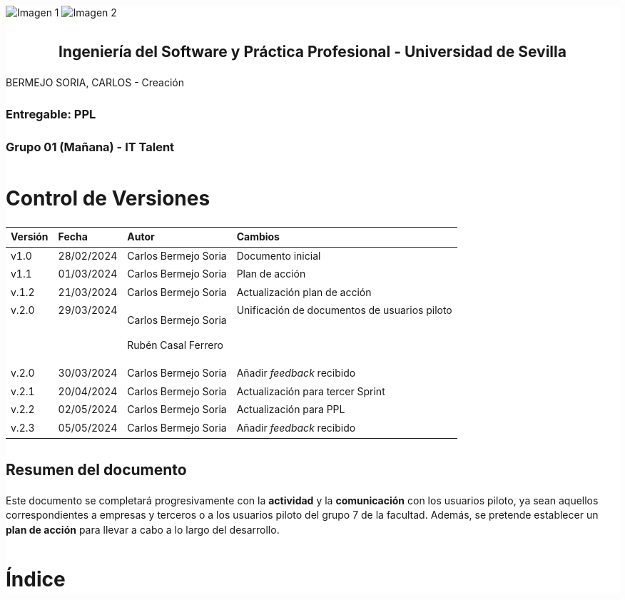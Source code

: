 ﻿<div style={{ display: 'flex' }}>
  <img src="/img/TalentLOGO.png" alt="Imagen 1" style={{ width: '50%', height: 'auto' }} />
  <img src="/img/USLOGO.png" alt="Imagen 2" style={{ width: '30%', height: '30%' }} />
</div>

## <center>Ingeniería del Software y Práctica Profesional - Universidad de Sevilla</center>

BERMEJO SORIA, CARLOS         - Creación


### Entregable: PPL
### Grupo 01 (Mañana) - IT Talent


# <a name="_z05qqri5g3tk"></a>Control de Versiones


|**Versión**|**Fecha**|**Autor**|**Cambios**|
| :- | :- | :- | :- |
|v1.0|28/02/2024|Carlos Bermejo Soria|Documento inicial|
|v1.1|01/03/2024|Carlos Bermejo Soria|Plan de acción|
|v.1.2|21/03/2024|Carlos Bermejo Soria|Actualización plan de acción|
|v.2.0|29/03/2024|<p>Carlos Bermejo Soria</p><p>Rubén Casal Ferrero</p>|Unificación de documentos de usuarios piloto|
|v.2.0|30/03/2024|Carlos Bermejo Soria|Añadir *feedback* recibido|
|v.2.1|20/04/2024|Carlos Bermejo Soria|Actualización para tercer Sprint|
|v.2.2|02/05/2024|Carlos Bermejo Soria|Actualización para PPL|
|v.2.3|05/05/2024|Carlos Bermejo Soria|Añadir *feedback* recibido|

## <a name="_lj1qgmxpo5ez"></a>**Resumen del documento**
Este documento se completará progresivamente con la **actividad** y la **comunicación** con los usuarios piloto, ya sean aquellos correspondientes a empresas y terceros o a los usuarios piloto del grupo 7 de la facultad. Además, se pretende establecer un **plan de acción** para llevar a cabo a lo largo del desarrollo.



# <a name="_ixqzx0flv84r"></a>
# <a name="_9j8c07fxd5sy"></a>Índice
